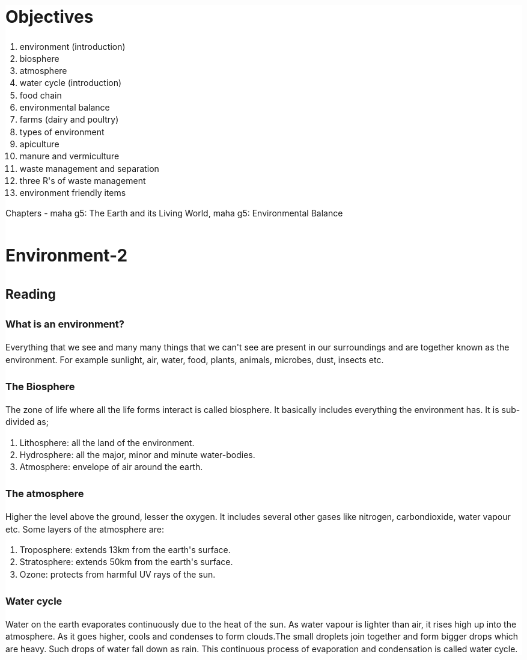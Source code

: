 # Objectives

1. environment (introduction)
2. biosphere
3. atmosphere 
4. water cycle (introduction)
5. food chain
6. environmental balance
7. farms (dairy and poultry)
8. types of environment
9. apiculture
10. manure and vermiculture
11. waste management and separation
12. three R's of waste management
13. environment friendly items

Chapters -  maha g5: The Earth and its Living World, maha g5: Environmental Balance
# Environment-2

## Reading

### What is an environment?

Everything that we see and many many things that we can't see are present in our surroundings and are together known as the environment. For example sunlight, air, water, food, plants, animals, microbes, dust, insects etc.


### The Biosphere

The zone of life where all the life forms interact is called biosphere. It basically includes everything the environment has. It is sub-divided as;
1. Lithosphere: all the land of the environment.
2. Hydrosphere: all the major, minor and minute water-bodies.
3. Atmosphere: envelope of air around the earth.

### The atmosphere

Higher the level above the ground, lesser the oxygen. It includes several other gases like nitrogen, carbondioxide, water vapour etc. Some layers of the atmosphere are:
1. Troposphere: extends 13km from the earth's surface.
2. Stratosphere: extends 50km from the earth's surface.
3. Ozone: protects from harmful UV rays of the sun.


### Water cycle

Water on the earth evaporates continuously due to the heat of the sun. As water vapour is lighter than air, it rises high up into the atmosphere. As it goes higher, cools and condenses to  form clouds.The small droplets join together and form bigger drops which are heavy. Such drops of water fall down as rain. This continuous process of evaporation and condensation is called water cycle.
